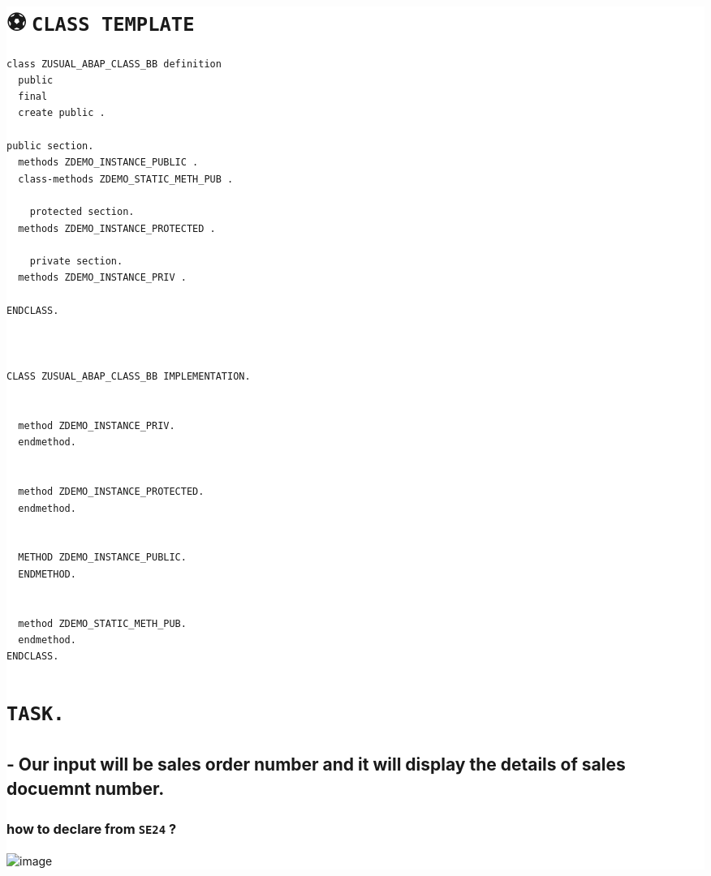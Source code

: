 # ⚽ `CLASS TEMPLATE`

```ABAP
class ZUSUAL_ABAP_CLASS_BB definition
  public
  final
  create public .

public section.
  methods ZDEMO_INSTANCE_PUBLIC .
  class-methods ZDEMO_STATIC_METH_PUB .

    protected section.
  methods ZDEMO_INSTANCE_PROTECTED .

    private section.
  methods ZDEMO_INSTANCE_PRIV .

ENDCLASS.



CLASS ZUSUAL_ABAP_CLASS_BB IMPLEMENTATION.


  method ZDEMO_INSTANCE_PRIV.
  endmethod.


  method ZDEMO_INSTANCE_PROTECTED.
  endmethod.


  METHOD ZDEMO_INSTANCE_PUBLIC.
  ENDMETHOD.


  method ZDEMO_STATIC_METH_PUB.
  endmethod.
ENDCLASS.
```

# `TASK.`
## - Our input will be sales order number and it will display the details of sales docuemnt number.

### how to declare from `SE24` ?
![image](https://github.com/bhuvabhavik/MY-ABAP-CHEATSHEET/assets/49744703/e8ab08ff-8509-4385-b062-2fa96c76e670)
